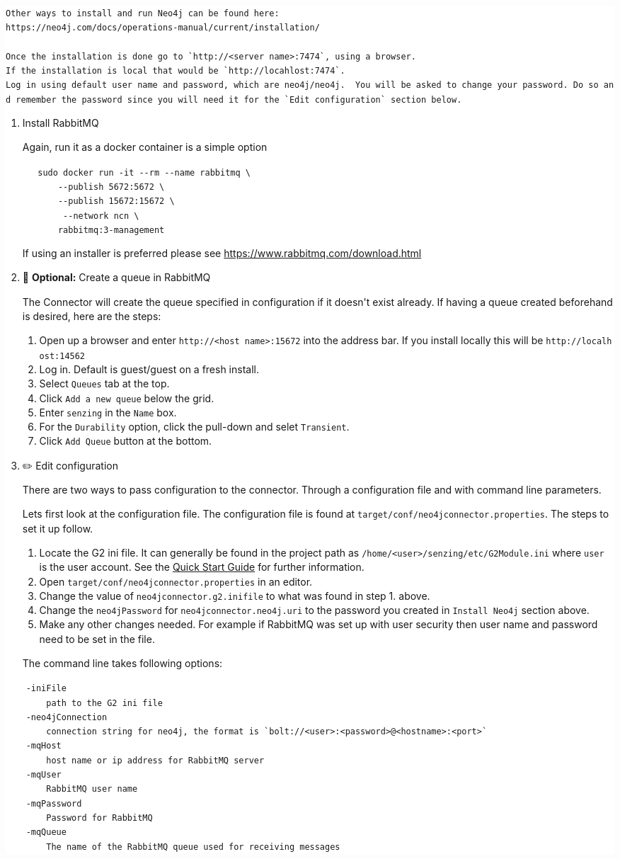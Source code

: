     Other ways to install and run Neo4j can be found here:
    https://neo4j.com/docs/operations-manual/current/installation/

    Once the installation is done go to `http://<server name>:7474`, using a browser.
    If the installation is local that would be `http://locahlost:7474`.
    Log in using default user name and password, which are neo4j/neo4j.  You will be asked to change your password. Do so and remember the password since you will need it for the `Edit configuration` section below.

1. Install RabbitMQ

    Again, run it as a docker container is a simple option
    ```console
       sudo docker run -it --rm --name rabbitmq \
           --publish 5672:5672 \
           --publish 15672:15672 \
            --network ncn \
           rabbitmq:3-management
    ```
    If using an installer is preferred please see
        https://www.rabbitmq.com/download.html
            
1. :thinking: **Optional:**  Create a queue in RabbitMQ

    The Connector will create the queue specified in configuration if it doesn't exist already.  If having a queue created beforehand is desired, here are the steps:

    1. Open up a browser and enter `http://<host name>:15672` into the address bar.  If you install locally this will be `http://localhost:14562`
    1. Log in. Default is guest/guest on a fresh install.
    1. Select `Queues` tab at the top.
    1. Click `Add a new queue` below the grid.
    1. Enter `senzing` in the `Name` box.
    1. For the `Durability` option, click the pull-down and selet `Transient`.
    1. Click `Add Queue` button at the bottom.

1. :pencil2: Edit configuration

    There are two ways to pass configuration to the connector.  Through a configuration file and with command line parameters.
    
    Lets first look at the configuration file.  The configuration file is found at `target/conf/neo4jconnector.properties`.  The steps to set it up follow.
    
    1. Locate the G2 ini file.  It can generally be found in the project path as `/home/<user>/senzing/etc/G2Module.ini` where `user` is the user account. See the [Quick Start Guide](https://senzing.zendesk.com/hc/en-us/articles/115002408867-Quickstart-Guide) for further information.
    1. Open `target/conf/neo4jconnector.properties` in an editor.
    1. Change the value of `neo4jconnector.g2.inifile` to what was found in step 1. above.
    1. Change the `neo4jPassword` for `neo4jconnector.neo4j.uri` to the password you created in `Install Neo4j` section above.
    1. Make any other changes needed. For example if RabbitMQ was set up with user security then user name and password need to be set in the file.
    
    The command line takes following options:
```console
    -iniFile 
        path to the G2 ini file
    -neo4jConnection
        connection string for neo4j, the format is `bolt://<user>:<password>@<hostname>:<port>`
    -mqHost
        host name or ip address for RabbitMQ server
    -mqUser
        RabbitMQ user name
    -mqPassword
        Password for RabbitMQ
    -mqQueue
        The name of the RabbitMQ queue used for receiving messages
```